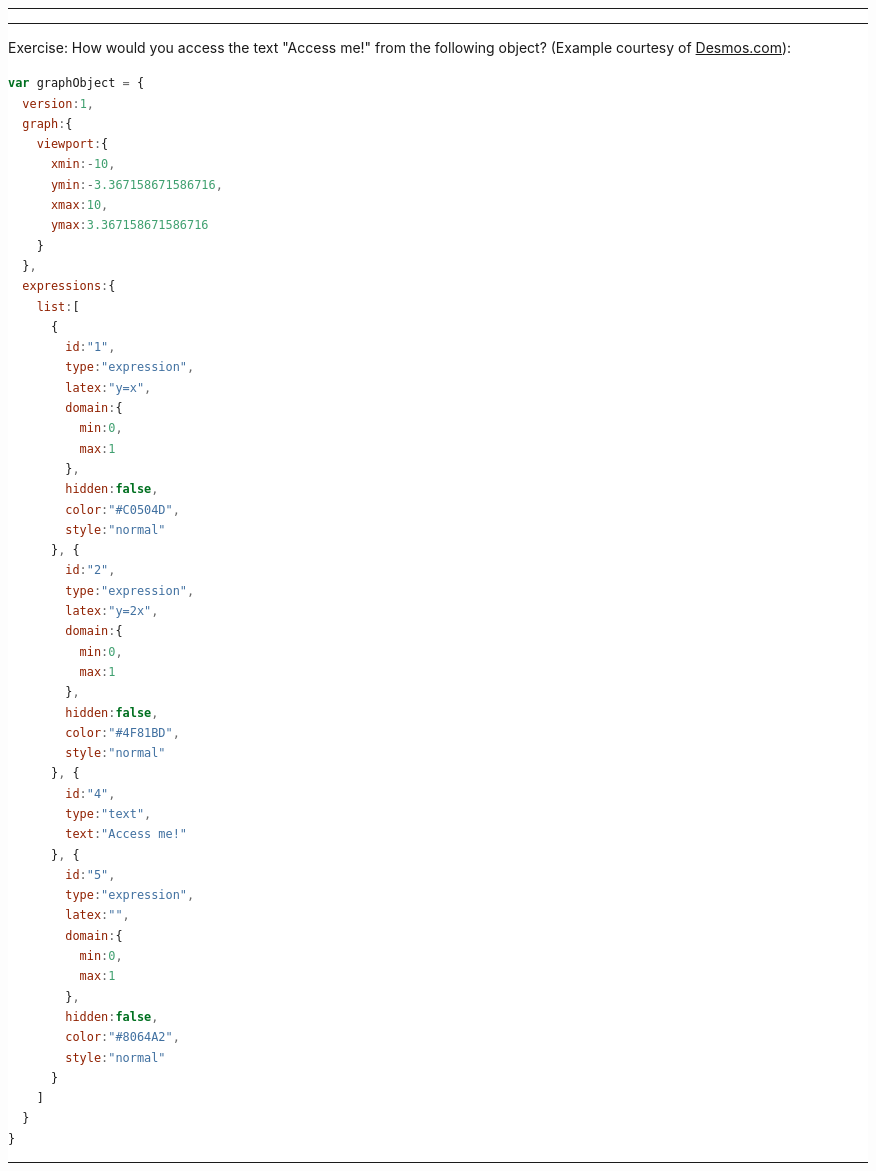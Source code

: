***

***
Exercise: How would you access the text "Access me!" from the following object? (Example courtesy of [Desmos.com](http://www.desmos.com)):

```javascript
var graphObject = {
  version:1,
  graph:{
    viewport:{
      xmin:-10,
      ymin:-3.367158671586716,
      xmax:10,
      ymax:3.367158671586716
    }
  },
  expressions:{
    list:[
      {
        id:"1",
        type:"expression",
        latex:"y=x",
        domain:{
          min:0,
          max:1
        },
        hidden:false,
        color:"#C0504D",
        style:"normal"
      }, {
        id:"2",
        type:"expression",
        latex:"y=2x",
        domain:{
          min:0,
          max:1
        },
        hidden:false,
        color:"#4F81BD",
        style:"normal"
      }, {
        id:"4",
        type:"text",
        text:"Access me!"
      }, {
        id:"5",
        type:"expression",
        latex:"",
        domain:{
          min:0,
          max:1
        },
        hidden:false,
        color:"#8064A2",
        style:"normal"
      }
    ]
  }
}
```
***
